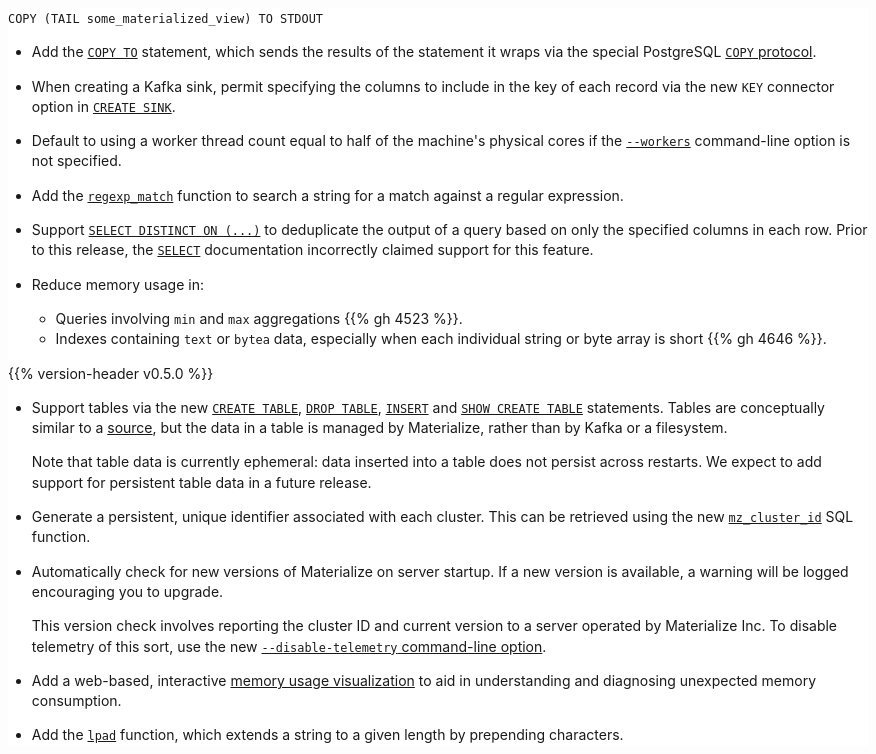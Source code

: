   ```
  COPY (TAIL some_materialized_view) TO STDOUT
  ```

- Add the [`COPY TO`](/sql/copy-to) statement, which sends the results of
  the statement it wraps via the special PostgreSQL [`COPY` protocol][pg-copy].

- When creating a Kafka sink, permit specifying the columns to include in the
  key of each record via the new `KEY` connector option in [`CREATE
  SINK`](/sql/create-sink).

- Default to using a worker thread count equal to half of the machine's
  physical cores if the [`--workers`](/cli/#worker-threads) command-line
  option is not specified.

- Add the [`regexp_match`](/sql/functions#string-func) function to search a
  string for a match against a regular expression.

- Support [`SELECT DISTINCT ON (...)`](/sql/select/#syntax) to deduplicate the
  output of a query based on only the specified columns in each row.
  Prior to this release, the [`SELECT`](/sql/select) documentation incorrectly
  claimed support for this feature.

- Reduce memory usage in:
  - Queries involving `min` and `max` aggregations {{% gh 4523 %}}.
  - Indexes containing `text` or `bytea` data, especially when each
    individual string or byte array is short {{% gh 4646 %}}.

{{% version-header v0.5.0 %}}

- Support tables via the new [`CREATE TABLE`](/sql/create-table), [`DROP
  TABLE`](/sql/drop-table), [`INSERT`](/sql/insert) and [`SHOW CREATE
  TABLE`](/sql/show-create-table) statements. Tables are conceptually similar to
  a [source](/sql/create-source), but the data in a table is managed by
  Materialize, rather than by Kafka or a filesystem.

  Note that table data is currently ephemeral: data inserted into a table does
  not persist across restarts. We expect to add support for persistent table
  data in a future release.

- Generate a persistent, unique identifier associated with each cluster. This
  can be retrieved using the new [`mz_cluster_id`](/sql/functions#uuid-func) SQL
  function.

- Automatically check for new versions of Materialize on server startup. If a
  new version is available, a warning will be logged encouraging you to upgrade.

  This version check involves reporting the cluster ID and current version to a
  server operated by Materialize Inc. To disable telemetry of this sort, use the
  new [`--disable-telemetry` command-line option](/cli/).

- Add a web-based, interactive [memory usage visualization](/ops/monitoring#memory-usage-visualization) to aid in understanding and diagnosing
  unexpected memory consumption.

- Add the [`lpad`](/sql/functions/#string-func) function, which extends a
  string to a given length by prepending characters.


[`array`]: /sql/types/array/
[`bigint`]: /sql/types/integer#bigint-info
[`boolean`]: /sql/types/boolean
[`bytea`]: /sql/types/bytea
[`ALTER INDEX`]: /sql/alter-index
[`COPY FROM`]: /sql/copy-from
[`CREATE INDEX`]: /sql/create-index
[`CREATE MATERIALIZED VIEW`]: /sql/create-materialized-view
[`CREATE SOURCE`]: /sql/create-source
[`CREATE VIEW`]: /sql/create-view
[compatibility function]: /sql/functions#postgresql-compatibility-func
[`date`]: /sql/types/date
[`double precision`]: /sql/types/float8
[experimental mode]: /cli/#experimental-mode
[`integer`]: /sql/types/integer/
[`interval`]: /sql/types/interval
[`list`]: /sql/types/list/
[`map`]: /sql/types/map/
[`mz_logical_timestamp`]: /sql/functions/#date-and-time-func
[`numeric`]: /sql/types/numeric
[`oid`]: /sql/types/oid/
[`real`]: /sql/types/float4
[`pgcrypto`]: https://www.postgresql.org/docs/current/pgcrypto.html
[`smallint`]: /sql/types/integer#smallint-info
[`SHOW CREATE SOURCE`]: /sql/show-create-source
[`SHOW CREATE VIEW`]: /sql/show-create-view
[`text`]: /sql/types/text
[`time`]: /sql/types/time
[`timestamp`]: /sql/types/timestamp
[`timestamp with time zone`]: /sql/types/timestamptz
[Apache Superset]: https://superset.apache.org
[Postgres sources]: /sql/create-source/postgres
[pg-copy]: https://www.postgresql.org/docs/current/sql-copy.html
[pgwire-simple]: https://www.postgresql.org/docs/current/protocol-flow.html#id-1.10.5.7.4
[pgwire-extended]: https://www.postgresql.org/docs/current/protocol-flow.html#PROTOCOL-FLOW-EXT-QUERY
[PgJDBC]: https://jdbc.postgresql.org